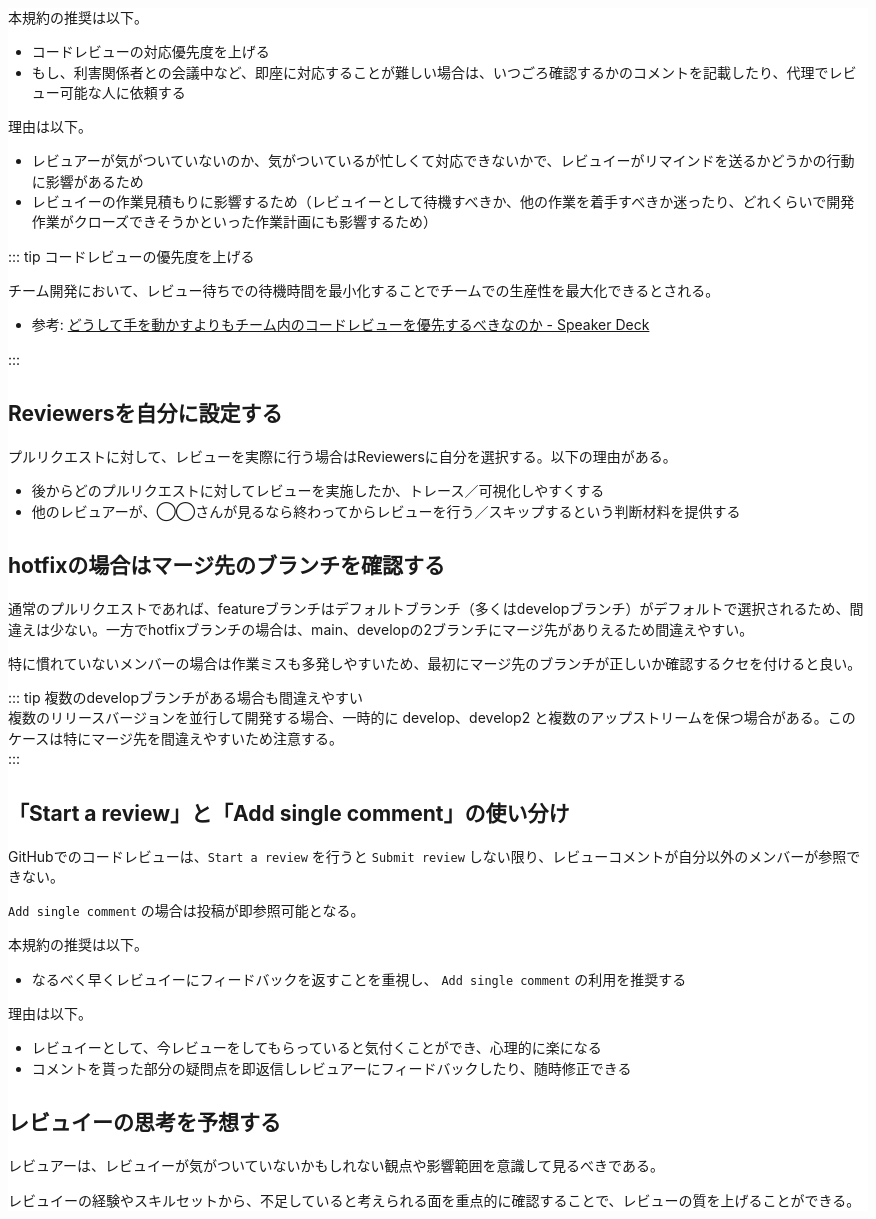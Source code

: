 本規約の推奨は以下。

- コードレビューの対応優先度を上げる
- もし、利害関係者との会議中など、即座に対応することが難しい場合は、いつごろ確認するかのコメントを記載したり、代理でレビュー可能な人に依頼する

理由は以下。

- レビュアーが気がついていないのか、気がついているが忙しくて対応できないかで、レビュイーがリマインドを送るかどうかの行動に影響があるため
- レビュイーの作業見積もりに影響するため（レビュイーとして待機すべきか、他の作業を着手すべきか迷ったり、どれくらいで開発作業がクローズできそうかといった作業計画にも影響するため）

::: tip コードレビューの優先度を上げる

チーム開発において、レビュー待ちでの待機時間を最小化することでチームでの生産性を最大化できるとされる。

- 参考: [どうして手を動かすよりもチーム内のコードレビューを優先するべきなのか \- Speaker Deck](https://speakerdeck.com/okashoi/dousiteshou-wodong-kasuyorimotimunei-nokodorebiyuwoyou-xian-surubekinanoka)

:::

## Reviewersを自分に設定する

プルリクエストに対して、レビューを実際に行う場合はReviewersに自分を選択する。以下の理由がある。

- 後からどのプルリクエストに対してレビューを実施したか、トレース／可視化しやすくする
- 他のレビュアーが、◯◯さんが見るなら終わってからレビューを行う／スキップするという判断材料を提供する

## hotfixの場合はマージ先のブランチを確認する

通常のプルリクエストであれば、featureブランチはデフォルトブランチ（多くはdevelopブランチ）がデフォルトで選択されるため、間違えは少ない。一方でhotfixブランチの場合は、main、developの2ブランチにマージ先がありえるため間違えやすい。

特に慣れていないメンバーの場合は作業ミスも多発しやすいため、最初にマージ先のブランチが正しいか確認するクセを付けると良い。

::: tip 複数のdevelopブランチがある場合も間違えやすい  
複数のリリースバージョンを並行して開発する場合、一時的に develop、develop2 と複数のアップストリームを保つ場合がある。このケースは特にマージ先を間違えやすいため注意する。  
:::

## 「Start a review」と「Add single comment」の使い分け

GitHubでのコードレビューは、`Start a review` を行うと `Submit review` しない限り、レビューコメントが自分以外のメンバーが参照できない。

`Add single comment` の場合は投稿が即参照可能となる。

本規約の推奨は以下。

- なるべく早くレビュイーにフィードバックを返すことを重視し、 `Add single comment` の利用を推奨する

理由は以下。

- レビュイーとして、今レビューをしてもらっていると気付くことができ、心理的に楽になる
- コメントを貰った部分の疑問点を即返信しレビュアーにフィードバックしたり、随時修正できる

## レビュイーの思考を予想する

レビュアーは、レビュイーが気がついていないかもしれない観点や影響範囲を意識して見るべきである。

レビュイーの経験やスキルセットから、不足していると考えられる面を重点的に確認することで、レビューの質を上げることができる。
